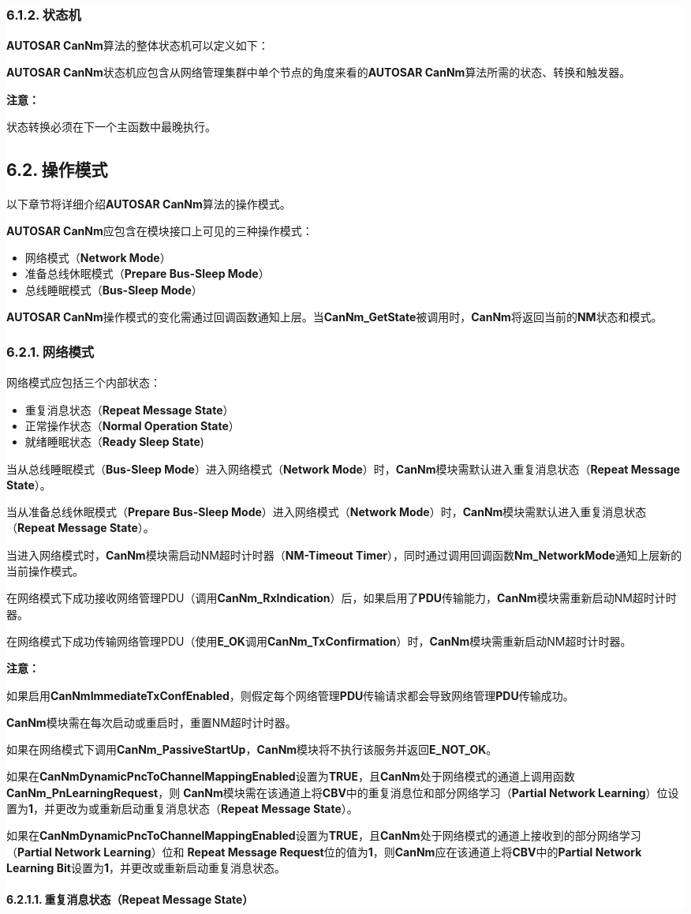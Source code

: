 ### 6.1.2. 状态机

**AUTOSAR CanNm**算法的整体状态机可以定义如下：

**AUTOSAR CanNm**状态机应包含从网络管理集群中单个节点的角度来看的**AUTOSAR CanNm**算法所需的状态、转换和触发器。

**注意：**

状态转换必须在下一个主函数中最晚执行。

## 6.2. 操作模式

以下章节将详细介绍**AUTOSAR CanNm**算法的操作模式。

**AUTOSAR CanNm**应包含在模块接口上可见的三种操作模式：

* 网络模式（**Network Mode**）
* 准备总线休眠模式（**Prepare Bus-Sleep Mode**）
* 总线睡眠模式（**Bus-Sleep Mode**）

**AUTOSAR CanNm**操作模式的变化需通过回调函数通知上层。当**CanNm_GetState**被调用时，**CanNm**将返回当前的**NM**状态和模式。

### 6.2.1. 网络模式

网络模式应包括三个内部状态：

* 重复消息状态（**Repeat Message State**）
* 正常操作状态（**Normal Operation State**）
* 就绪睡眠状态（**Ready Sleep State**)

当从总线睡眠模式（**Bus-Sleep Mode**）进入网络模式（**Network Mode**）时，**CanNm**模块需默认进入重复消息状态（**Repeat Message State**）。

当从准备总线休眠模式（**Prepare Bus-Sleep Mode**）进入网络模式（**Network Mode**）时，**CanNm**模块需默认进入重复消息状态（**Repeat Message State**）。

当进入网络模式时，**CanNm**模块需启动NM超时计时器（**NM-Timeout Timer**），同时通过调用回调函数**Nm_NetworkMode**通知上层新的当前操作模式。

在网络模式下成功接收网络管理PDU（调用**CanNm_RxIndication**）后，如果启用了**PDU**传输能力，**CanNm**模块需重新启动NM超时计时器。

在网络模式下成功传输网络管理PDU（使用**E_OK**调用**CanNm_TxConfirmation**）时，**CanNm**模块需重新启动NM超时计时器。

**注意：**

如果启用**CanNmImmediateTxConfEnabled**，则假定每个网络管理**PDU**传输请求都会导致网络管理**PDU**传输成功。

**CanNm**模块需在每次启动或重启时，重置NM超时计时器。

如果在网络模式下调用**CanNm_PassiveStartUp**，**CanNm**模块将不执行该服务并返回**E_NOT_OK**。

如果在**CanNmDynamicPncToChannelMappingEnabled**设置为**TRUE**，且**CanNm**处于网络模式的通道上调用函数**CanNm_PnLearningRequest**，则 **CanNm**模块需在该通道上将**CBV**中的重复消息位和部分网络学习（**Partial Network Learning**）位设置为**1**，并更改为或重新启动重复消息状态（**Repeat Message State**）。

如果在**CanNmDynamicPncToChannelMappingEnabled**设置为**TRUE**，且**CanNm**处于网络模式的通道上接收到的部分网络学习（**Partial Network Learning**）位和 **Repeat Message Request**位的值为**1**，则**CanNm**应在该通道上将**CBV**中的**Partial Network Learning Bit**设置为**1**，并更改或重新启动重复消息状态。

#### 6.2.1.1. 重复消息状态（Repeat Message State）
